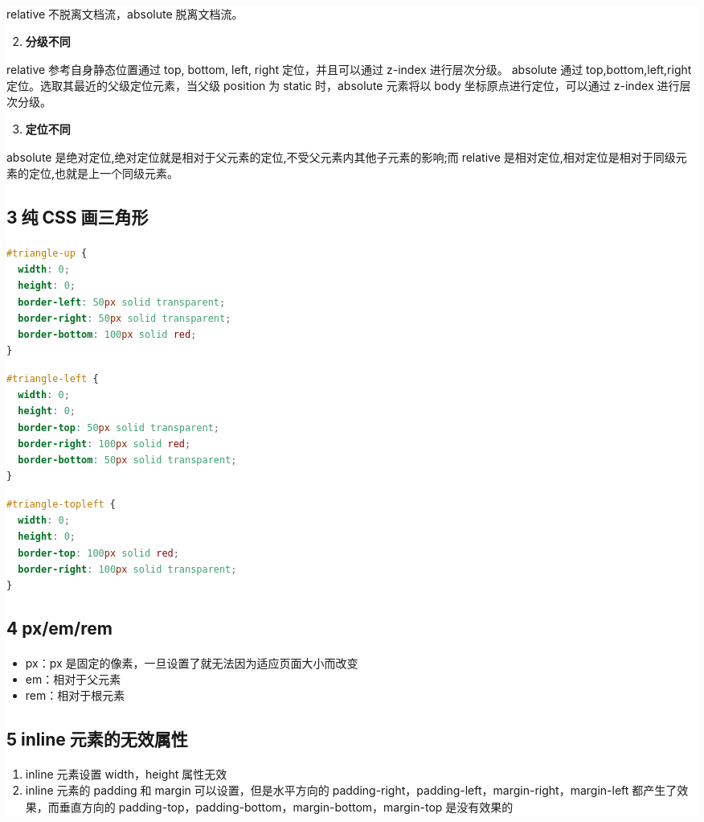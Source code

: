 relative 不脱离文档流，absolute 脱离文档流。

2. **分级不同**

relative 参考自身静态位置通过 top, bottom, left, right 定位，并且可以通过 z-index 进行层次分级。
absolute 通过 top,bottom,left,right 定位。选取其最近的父级定位元素，当父级 position 为 static 时，absolute 元素将以 body 坐标原点进行定位，可以通过 z-index 进行层次分级。

3. **定位不同**

absolute 是绝对定位,绝对定位就是相对于父元素的定位,不受父元素内其他子元素的影响;而 relative 是相对定位,相对定位是相对于同级元素的定位,也就是上一个同级元素。

## 3 纯 CSS 画三角形

```css
#triangle-up {
  width: 0;
  height: 0;
  border-left: 50px solid transparent;
  border-right: 50px solid transparent;
  border-bottom: 100px solid red;
}
```

```css
#triangle-left {
  width: 0;
  height: 0;
  border-top: 50px solid transparent;
  border-right: 100px solid red;
  border-bottom: 50px solid transparent;
}
```

```css
#triangle-topleft {
  width: 0;
  height: 0;
  border-top: 100px solid red;
  border-right: 100px solid transparent;
}
```

## 4 px/em/rem

- px：px 是固定的像素，一旦设置了就无法因为适应页面大小而改变
- em：相对于父元素
- rem：相对于根元素

## 5 inline 元素的无效属性

1. inline 元素设置 width，height 属性无效
2. inline 元素的 padding 和 margin 可以设置，但是水平方向的 padding-right，padding-left，margin-right，margin-left 都产生了效果，而垂直方向的 padding-top，padding-bottom，margin-bottom，margin-top 是没有效果的
